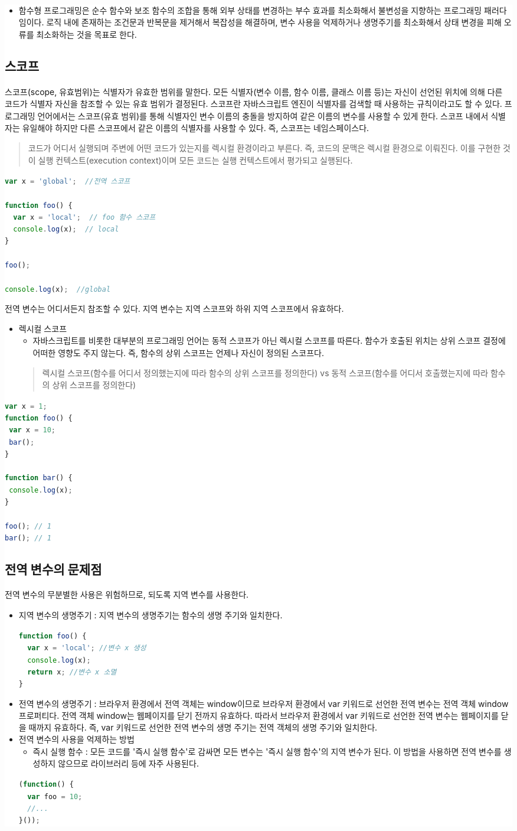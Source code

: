 - 함수형 프로그래밍은 순수 함수와 보조 함수의 조합을 통해 외부 상태를 변경하는 부수 효과를 최소화해서 불변성을 지향하는 프로그래밍 패러다임이다. 로직 내에 존재하는 조건문과 반복문을 제거해서 복잡성을 해결하며, 변수 사용을 억제하거나 생명주기를 최소화해서 상태 변경을 피해 오류를 최소화하는 것을 목표로 한다. 

## 스코프
스코프(scope, 유효범위)는 식별자가 유효한 범위를 말한다. 모든 식별자(변수 이름, 함수 이름, 클래스 이름 등)는 자신이 선언된 위치에 의해 다른 코드가 식별자 자신을 참조할 수 있는 유효 범위가 결정된다. 스코프란 자바스크립트 엔진이 식별자를 검색할 때 사용하는 규칙이라고도 할 수 있다. 프로그래밍 언어에서는 스코프(유효 범위)를 통해 식별자인 변수 이름의 충돌을 방지하여 같은 이름의 변수를 사용할 수 있게 한다. 스코프 내에서 식별자는 유일해야 하지만 다른 스코프에서 같은 이름의 식별자를 사용할 수 있다. 즉, 스코프는 네임스페이스다.
> 코드가 어디서 실행되며 주변에 어떤 코드가 있는지를 렉시컬 환경이라고 부른다. 즉, 코드의 문맥은 렉시컬 환경으로 이뤄진다. 이를 구현한 것이 실행 컨텍스트(execution context)이며 모든 코드는 실행 컨텍스트에서 평가되고 실행된다. 

```js
var x = 'global';  //전역 스코프

function foo() {
  var x = 'local';  // foo 함수 스코프
  console.log(x);  // local
}

foo();

console.log(x);  //global
```
전역 변수는 어디서든지 참조할 수 있다. 지역 변수는 지역 스코프와 하위 지역 스코프에서 유효하다. 
- 렉시컬 스코프
  * 자바스크립트를 비롯한 대부분의 프로그래밍 언어는 동적 스코프가 아닌 렉시컬 스코프를 따른다. 함수가 호출된 위치는 상위 스코프 결정에 어떠한 영향도 주지 않는다. 즉, 함수의 상위 스코프는 언제나 자신이 정의된 스코프다. 
  > 렉시컬 스코프(함수를 어디서 정의했는지에 따라 함수의 상위 스코프를 정의한다) vs 동적 스코프(함수를 어디서 호출했는지에 따라 함수의 상위 스코프를 정의한다)    
 ```js
 var x = 1;
function foo() {
  var x = 10;
  bar();
}

function bar() {
  console.log(x);
}

foo(); // 1
bar(); // 1
```

## 전역 변수의 문제점
전역 변수의 무분별한 사용은 위험하므로, 되도록 지역 변수를 사용한다.
- 지역 변수의 생명주기 : 지역 변수의 생명주기는 함수의 생명 주기와 일치한다. 
  ```js
  function foo() {
    var x = 'local'; //변수 x 생성
    console.log(x);
    return x; //변수 x 소멸
  }
  ```
- 전역 변수의 생명주기 : 브라우저 환경에서 전역 객체는 window이므로 브라우저 환경에서 var 키워드로 선언한 전역 변수는 전역 객체 window 프로퍼티다. 전역 객체 window는 웹페이지를 닫기 전까지 유효하다. 따라서 브라우저 환경에서 var 키워드로 선언한 전역 변수는 웹페이지를 닫을 때까지 유효하다. 즉, var 키워드로 선언한 전역 변수의 생명 주기는 전역 객체의 생명 주기와 일치한다.
- 전역 변수의 사용을 억제하는 방법
  * 즉시 실행 함수 : 모든 코드를 '즉시 실행 함수'로 감싸면 모든 변수는 '즉시 실행 함수'의 지역 변수가 된다. 이 방법을 사용하면 전역 변수를 생성하지 않으므로 라이브러리 등에 자주 사용된다.
  ```js
  (function() {
    var foo = 10;
    //...
  }());
  ```